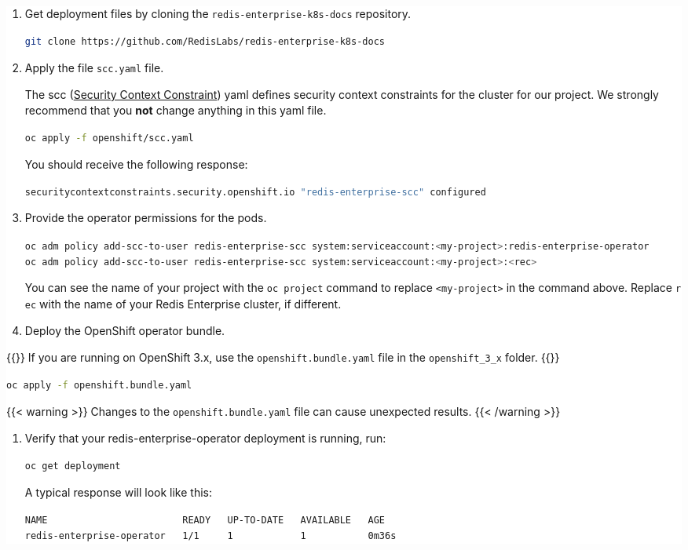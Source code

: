 1. Get deployment files by cloning the `redis-enterprise-k8s-docs` repository.

    ```bash
    git clone https://github.com/RedisLabs/redis-enterprise-k8s-docs
    ```

1. Apply the file `scc.yaml` file.

     The scc ([Security Context Constraint](https://docs.openshift.com/container-platform/4.8/authentication/managing-security-context-constraints.html)) yaml defines security context constraints for the cluster for our project. We strongly recommend that you **not** change anything in this yaml file.

    ```bash
    oc apply -f openshift/scc.yaml
    ```

    You should receive the following response:

    ```sh
    securitycontextconstraints.security.openshift.io "redis-enterprise-scc" configured
    ```

1. Provide the operator permissions for the pods.

    ```sh
    oc adm policy add-scc-to-user redis-enterprise-scc system:serviceaccount:<my-project>:redis-enterprise-operator
    oc adm policy add-scc-to-user redis-enterprise-scc system:serviceaccount:<my-project>:<rec>
    ```

    You can see the name of your project with the `oc project` command to replace `<my-project>` in the command above. Replace `rec` with the name of your Redis Enterprise cluster, if different.

1. Deploy the OpenShift operator bundle.

  {{<note>}}
If you are running on OpenShift 3.x, use the `openshift.bundle.yaml` file in the `openshift_3_x` folder.
  {{</note>}}

  ```sh
  oc apply -f openshift.bundle.yaml
   ```

{{< warning >}}
Changes to the `openshift.bundle.yaml` file can cause unexpected results.
{{< /warning >}}

1. Verify that your redis-enterprise-operator deployment is running, run:

    ```bash
    oc get deployment
    ```

    A typical response will look like this:

    ```bash
    NAME                        READY   UP-TO-DATE   AVAILABLE   AGE
    redis-enterprise-operator   1/1     1            1           0m36s
    ```
